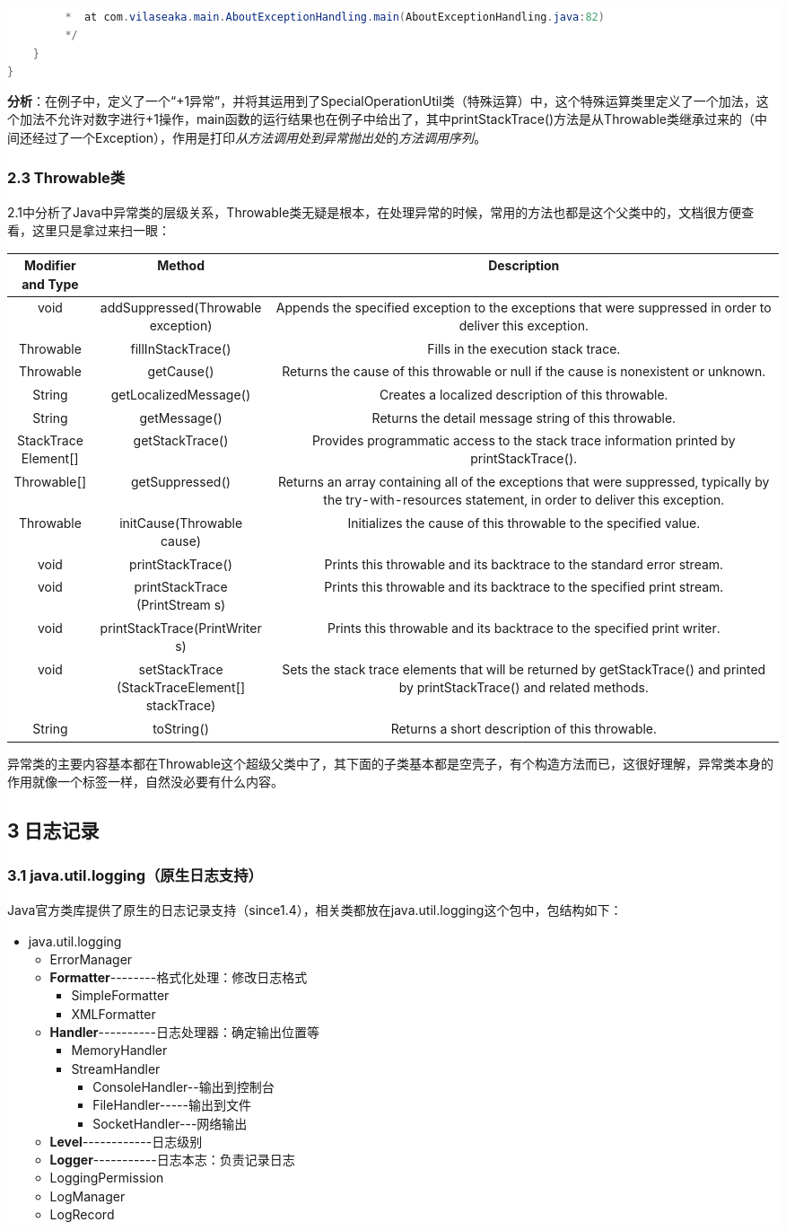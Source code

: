 ```java
         *  at com.vilaseaka.main.AboutExceptionHandling.main(AboutExceptionHandling.java:82)
         */
    }
}
```
**分析**：在例子中，定义了一个“+1异常”，并将其运用到了SpecialOperationUtil类（特殊运算）中，这个特殊运算类里定义了一个加法，这个加法不允许对数字进行+1操作，main函数的运行结果也在例子中给出了，其中printStackTrace()方法是从Throwable类继承过来的（中间还经过了一个Exception），作用是打印*从方法调用处到异常抛出处*的*方法调用序列*。


### 2.3 Throwable类

2.1中分析了Java中异常类的层级关系，Throwable类无疑是根本，在处理异常的时候，常用的方法也都是这个父类中的，文档很方便查看，这里只是拿过来扫一眼：

| Modifier and Type |    Method        |             Description            |
| :---------------: | :---------------:| :----------------------:           |
|void|addSuppressed​(Throwable exception)|Appends the specified exception to the exceptions that were suppressed in order to deliver this exception.|
|Throwable|fillInStackTrace()|Fills in the execution stack trace.|
|Throwable|getCause()|Returns the cause of this throwable or null if the cause is nonexistent or unknown.|
|String|getLocalizedMessage()|Creates a localized description of this throwable.|
|String|getMessage()|Returns the detail message string of this throwable.|
|StackTraceElement[]|getStackTrace()|Provides programmatic access to the stack trace information printed by printStackTrace().|
|Throwable[]|getSuppressed()|Returns an array containing all of the exceptions that were suppressed, typically by the try-with-resources statement, in order to deliver this exception.|
|Throwable|initCause​(Throwable cause) |Initializes the cause of this throwable to the specified value.|
|void|printStackTrace()|Prints this throwable and its backtrace to the standard error stream.|
|void|printStackTrace​(PrintStream s)|Prints this throwable and its backtrace to the specified print stream.|
|void|printStackTrace​(PrintWriter s)|Prints this throwable and its backtrace to the specified print writer.|
|void|setStackTrace​(StackTraceElement[] stackTrace)|Sets the stack trace elements that will be returned by getStackTrace() and printed by printStackTrace() and related methods.|
|String|toString()|Returns a short description of this throwable.|


异常类的主要内容基本都在Throwable这个超级父类中了，其下面的子类基本都是空壳子，有个构造方法而已，这很好理解，异常类本身的作用就像一个标签一样，自然没必要有什么内容。


## 3 日志记录

### 3.1 java.util.logging（原生日志支持）

Java官方类库提供了原生的日志记录支持（since1.4），相关类都放在java.util.logging这个包中，包结构如下：

* java.util.logging
    - ErrorManager
    - **Formatter**--------格式化处理：修改日志格式
        + SimpleFormatter
        + XMLFormatter
    - **Handler**----------日志处理器：确定输出位置等
        + MemoryHandler
        + StreamHandler
            * ConsoleHandler--输出到控制台
            * FileHandler-----输出到文件
            * SocketHandler---网络输出
    - **Level**------------日志级别
    - **Logger**-----------日志本志：负责记录日志
    - LoggingPermission
    - LogManager
    - LogRecord
